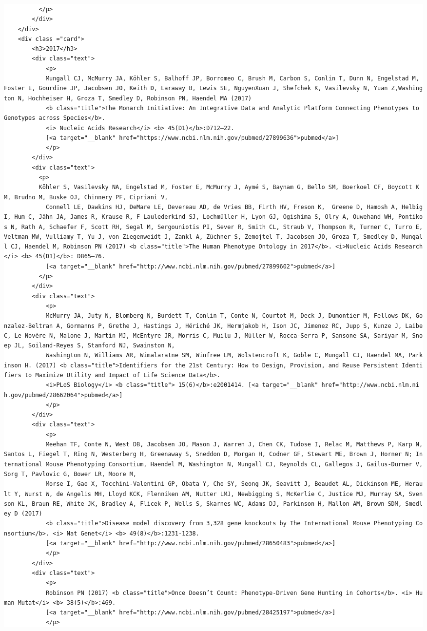               </p>
            </div>
        </div>
        <div class ="card">
            <h3>2017</h3>
            <div class="text">
                <p>
                Mungall CJ, McMurry JA, Köhler S, Balhoff JP, Borromeo C, Brush M, Carbon S, Conlin T, Dunn N, Engelstad M, Foster E, Gourdine JP, Jacobsen JO, Keith D, Laraway B, Lewis SE, NguyenXuan J, Shefchek K, Vasilevsky N, Yuan Z,Washington N, Hochheiser H, Groza T, Smedley D, Robinson PN, Haendel MA (2017)
                <b class="title">The Monarch Initiative: An Integrative Data and Analytic Platform Connecting Phenotypes to Genotypes across Species</b>.
                <i> Nucleic Acids Research</i> <b> 45(D1)</b>:D712–22. 
                [<a target="__blank" href="https://www.ncbi.nlm.nih.gov/pubmed/27899636">pubmed</a>]
                </p>
            </div>
            <div class="text">
              <p>
              Köhler S, Vasilevsky NA, Engelstad M, Foster E, McMurry J, Aymé S, Baynam G, Bello SM, Boerkoel CF, Boycott KM, Brudno M, Buske OJ, Chinnery PF, Cipriani V,
                Connell LE, Dawkins HJ, DeMare LE, Devereau AD, de Vries BB, Firth HV, Freson K,  Greene D, Hamosh A, Helbig I, Hum C, Jähn JA, James R, Krause R, F Laulederkind SJ, Lochmüller H, Lyon GJ, Ogishima S, Olry A, Ouwehand WH, Pontikos N, Rath A, Schaefer F, Scott RH, Segal M, Sergouniotis PI, Sever R, Smith CL, Straub V, Thompson R, Turner C, Turro E, Veltman MW, Vulliamy T, Yu J, von Ziegenweidt J, Zankl A, Züchner S, Zemojtel T, Jacobsen JO, Groza T, Smedley D, Mungall CJ, Haendel M, Robinson PN (2017) <b class="title">The Human Phenotype Ontology in 2017</b>. <i>Nucleic Acids Research</i> <b> 45(D1)</b>: D865–76.
                [<a target="__blank" href="http://www.ncbi.nlm.nih.gov/pubmed/27899602">pubmed</a>]
              </p>
            </div>
            <div class="text">
                <p>
                McMurry JA, Juty N, Blomberg N, Burdett T, Conlin T, Conte N, Courtot M, Deck J, Dumontier M, Fellows DK, Gonzalez-Beltran A, Gormanns P, Grethe J, Hastings J, Hériché JK, Hermjakob H, Ison JC, Jimenez RC, Jupp S, Kunze J, Laibe C, Le Novère N, Malone J, Martin MJ, McEntyre JR, Morris C, Muilu J, Müller W, Rocca-Serra P, Sansone SA, Sariyar M, Snoep JL, Soiland-Reyes S, Stanford NJ, Swainston N,
                Washington N, Williams AR, Wimalaratne SM, Winfree LM, Wolstencroft K, Goble C, Mungall CJ, Haendel MA, Parkinson H. (2017) <b class="title">Identifiers for the 21st Century: How to Design, Provision, and Reuse Persistent Identifiers to Maximize Utility and Impact of Life Science Data</b>.
                <i>PLoS Biology</i> <b class="title"> 15(6)</b>:e2001414. [<a target="__blank" href="http://www.ncbi.nlm.nih.gov/pubmed/28662064">pubmed</a>]
                </p>
            </div>
            <div class="text">
                <p>
                Meehan TF, Conte N, West DB, Jacobsen JO, Mason J, Warren J, Chen CK, Tudose I, Relac M, Matthews P, Karp N, Santos L, Fiegel T, Ring N, Westerberg H, Greenaway S, Sneddon D, Morgan H, Codner GF, Stewart ME, Brown J, Horner N; International Mouse Phenotyping Consortium, Haendel M, Washington N, Mungall CJ, Reynolds CL, Gallegos J, Gailus-Durner V, Sorg T, Pavlovic G, Bower LR, Moore M, 
                Morse I, Gao X, Tocchini-Valentini GP, Obata Y, Cho SY, Seong JK, Seavitt J, Beaudet AL, Dickinson ME, Herault Y, Wurst W, de Angelis MH, Lloyd KCK, Flenniken AM, Nutter LMJ, Newbigging S, McKerlie C, Justice MJ, Murray SA, Svenson KL, Braun RE, White JK, Bradley A, Flicek P, Wells S, Skarnes WC, Adams DJ, Parkinson H, Mallon AM, Brown SDM, Smedley D (2017)
                <b class="title">Disease model discovery from 3,328 gene knockouts by The International Mouse Phenotyping Consortium</b>. <i> Nat Genet</i> <b> 49(8)</b>:1231-1238.
                [<a target="__blank" href="http://www.ncbi.nlm.nih.gov/pubmed/28650483">pubmed</a>]
                </p>
            </div>
            <div class="text">
                <p>
                Robinson PN (2017) <b class="title">Once Doesn’t Count: Phenotype-Driven Gene Hunting in Cohorts</b>. <i> Human Mutat</i> <b> 38(5)</b>:469. 
                [<a target="__blank" href="http://www.ncbi.nlm.nih.gov/pubmed/28425197">pubmed</a>]
                </p>